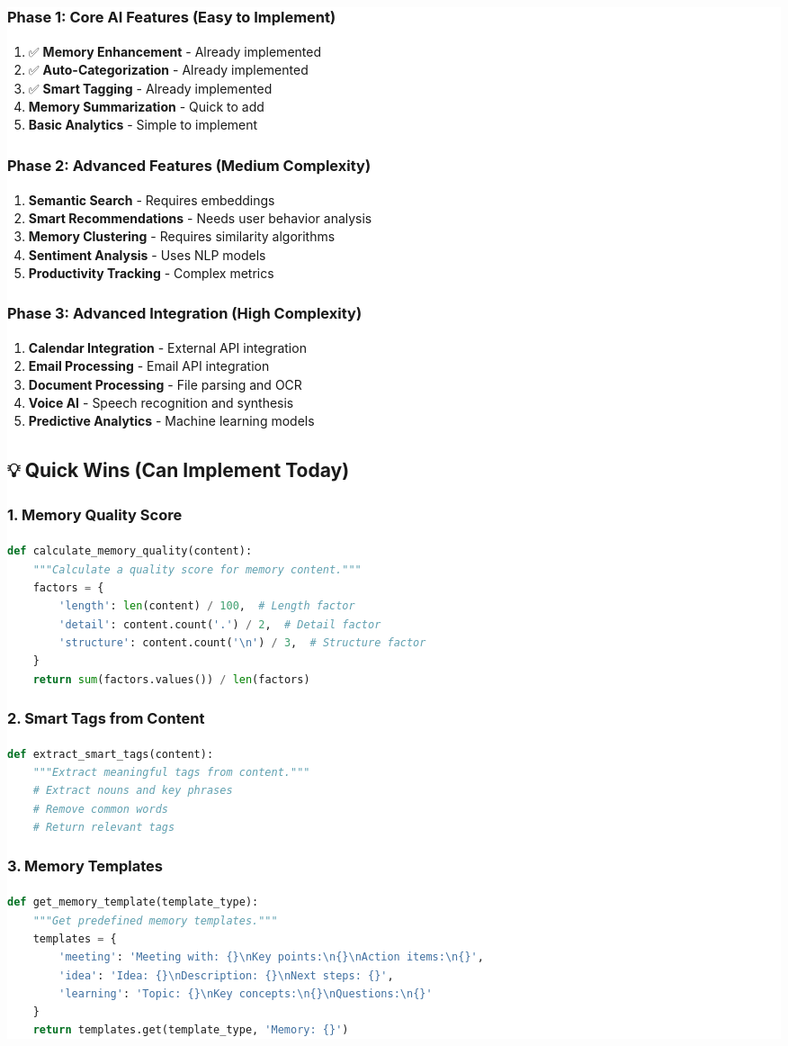 ### **Phase 1: Core AI Features (Easy to Implement)**
1. ✅ **Memory Enhancement** - Already implemented
2. ✅ **Auto-Categorization** - Already implemented
3. ✅ **Smart Tagging** - Already implemented
4. **Memory Summarization** - Quick to add
5. **Basic Analytics** - Simple to implement

### **Phase 2: Advanced Features (Medium Complexity)**
1. **Semantic Search** - Requires embeddings
2. **Smart Recommendations** - Needs user behavior analysis
3. **Memory Clustering** - Requires similarity algorithms
4. **Sentiment Analysis** - Uses NLP models
5. **Productivity Tracking** - Complex metrics

### **Phase 3: Advanced Integration (High Complexity)**
1. **Calendar Integration** - External API integration
2. **Email Processing** - Email API integration
3. **Document Processing** - File parsing and OCR
4. **Voice AI** - Speech recognition and synthesis
5. **Predictive Analytics** - Machine learning models

## 💡 **Quick Wins (Can Implement Today)**

### **1. Memory Quality Score**
```python
def calculate_memory_quality(content):
    """Calculate a quality score for memory content."""
    factors = {
        'length': len(content) / 100,  # Length factor
        'detail': content.count('.') / 2,  # Detail factor
        'structure': content.count('\n') / 3,  # Structure factor
    }
    return sum(factors.values()) / len(factors)
```

### **2. Smart Tags from Content**
```python
def extract_smart_tags(content):
    """Extract meaningful tags from content."""
    # Extract nouns and key phrases
    # Remove common words
    # Return relevant tags
```

### **3. Memory Templates**
```python
def get_memory_template(template_type):
    """Get predefined memory templates."""
    templates = {
        'meeting': 'Meeting with: {}\nKey points:\n{}\nAction items:\n{}',
        'idea': 'Idea: {}\nDescription: {}\nNext steps: {}',
        'learning': 'Topic: {}\nKey concepts:\n{}\nQuestions:\n{}'
    }
    return templates.get(template_type, 'Memory: {}')
```
